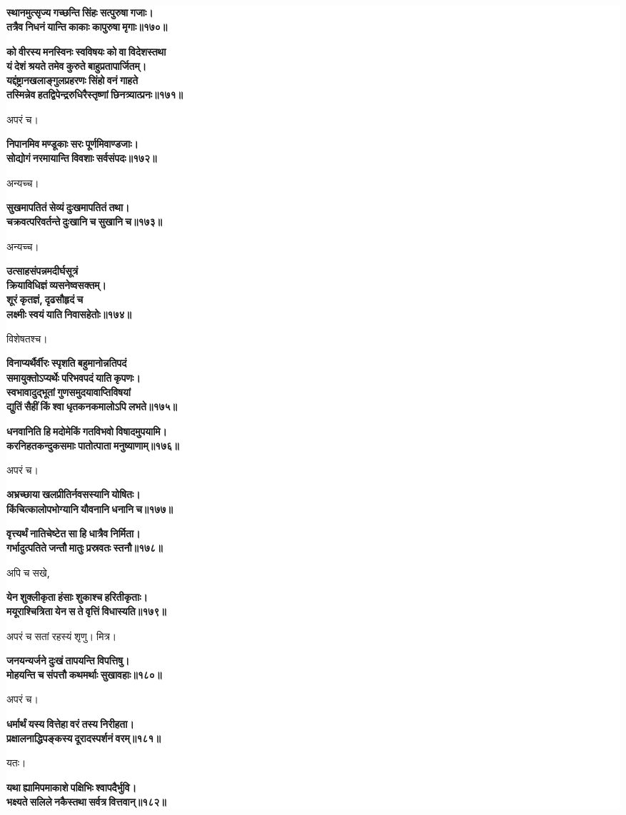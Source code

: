 **स्थानमुत्सृज्य गच्छन्ति सिंहः सत्पुरुषा गजाः।  
तत्रैव निधनं यान्ति काकाः कापुरुषा मृगाः॥१७०॥**

**को वीरस्य मनस्विनः स्वविषयः को वा विदेशस्तथा  
यं देशं श्रयते तमेव कुरुते बाहुप्रतापार्जितम्।  
यद्दंष्ट्रानखलाङ्गुलप्रहरणः सिंहो वनं गाहते  
तस्मिन्नेव हतद्विपेन्द्ररुधिरैस्तृष्णां छिनत्र्यात्प्रनः॥१७१॥**

अपरं च।

**निपानमिव मण्डूकाः सरः पूर्णमिवाण्डजाः।  
सोद्योगं नरमायान्ति विवशाः सर्वसंपदः॥१७२॥**

अन्यच्च।

**सुखमापतितं सेव्यं दुःखमापतितं तथा।  
चक्रवत्परिवर्तन्ते दुःखानि च सुखानि च॥१७३॥**

अन्यच्च।

**उत्साहसंपन्नमदीर्घसूत्रं  
क्रियाविधिज्ञं व्यसनेष्वसक्तम्।  
शूरं कृतज्ञं, दृढसौहृदं च  
लक्ष्मीः स्वयं याति निवासहेतोः॥१७४॥**

विशेषतश्च।

**विनाप्यर्थैर्वीरः स्पृशति बहुमानोन्नतिपदं  
समायुक्तोऽप्यर्थेः परिभवपदं याति कृपणः।  
स्वभावादुद्भूतां गुणसमुदयावाप्तिविषयां  
द्युतिं सैहीं किं श्वा धृतकनकमालोऽपि लभते॥१७५॥**

**धनवानिति हि मदोमेकिं गतविभवो विषादमुपयामि।  
करनिहतकन्दुकसमाः पातोत्पाता मनुष्याणाम्॥१७६॥**

अपरं च।

**अभ्रच्छाया खलप्रीतिर्नवसस्यानि योषितः।  
किंचित्कालोपभोग्यानि यौवनानि धनानि च॥१७७॥**

**वृत्त्यर्थं नातिचेष्टेत सा हि धात्रैव निर्मिता।  
गर्भादुत्पतिते जन्तौ मातुः प्रस्रवतः स्तनौ॥१७८॥**

अपि च सखे,

**येन शुक्लीकृता हंसाः शुकाश्च हरितीकृताः।  
मयूराश्चित्रिता येन स ते वृत्तिं विधास्यति॥१७९॥**

 अपरं च सतां रहस्यं शृणु। मित्र।

**जनयन्यर्जने दुःखं तापयन्ति विपत्तिषु।  
मोहयन्ति च संपत्तौ कथमर्थाः सुखावहाः॥१८०॥**

अपरं च।

**धर्मार्थं यस्य वित्तेहा वरं तस्य निरीहता।  
प्रक्षालनाद्धिपङ्कस्य दूरादस्पर्शनं वरम्॥१८१॥**

यतः।

**यथा ह्यामिपमाकाशे पक्षिभिः श्वापदैर्भुवि।  
भक्ष्यते सलिले नकैस्तथा सर्वत्र वित्तवान्॥१८२॥**
